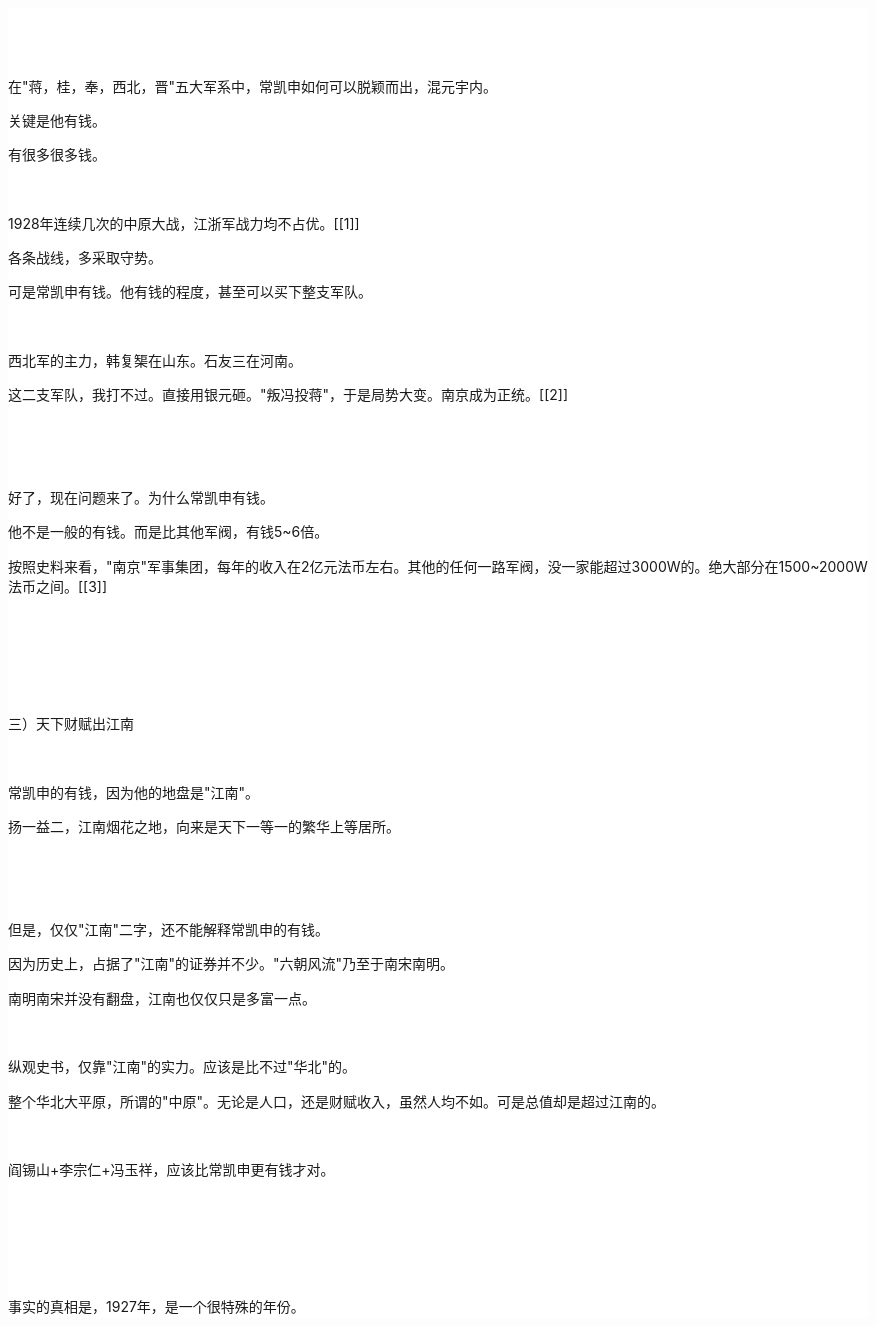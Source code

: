  

 

在"蒋，桂，奉，西北，晋"五大军系中，常凯申如何可以脱颖而出，混元宇内。

关键是他有钱。

有很多很多钱。

 

1928年连续几次的中原大战，江浙军战力均不占优。[\[1\]]

各条战线，多采取守势。

可是常凯申有钱。他有钱的程度，甚至可以买下整支军队。

 

西北军的主力，韩复榘在山东。石友三在河南。

这二支军队，我打不过。直接用银元砸。"叛冯投蒋"，于是局势大变。南京成为正统。[\[2\]]

 

 

好了，现在问题来了。为什么常凯申有钱。

他不是一般的有钱。而是比其他军阀，有钱5\~6倍。

按照史料来看，"南京"军事集团，每年的收入在2亿元法币左右。其他的任何一路军阀，没一家能超过3000W的。绝大部分在1500\~2000W法币之间。[\[3\]]

 

 

 

三）天下财赋出江南

 

常凯申的有钱，因为他的地盘是"江南"。

扬一益二，江南烟花之地，向来是天下一等一的繁华上等居所。

 

 

但是，仅仅"江南"二字，还不能解释常凯申的有钱。

因为历史上，占据了"江南"的证券并不少。"六朝风流"乃至于南宋南明。

南明南宋并没有翻盘，江南也仅仅只是多富一点。

 

纵观史书，仅靠"江南"的实力。应该是比不过"华北"的。

整个华北大平原，所谓的"中原"。无论是人口，还是财赋收入，虽然人均不如。可是总值却是超过江南的。

 

阎锡山+李宗仁+冯玉祥，应该比常凯申更有钱才对。

 

 

 

事实的真相是，1927年，是一个很特殊的年份。
